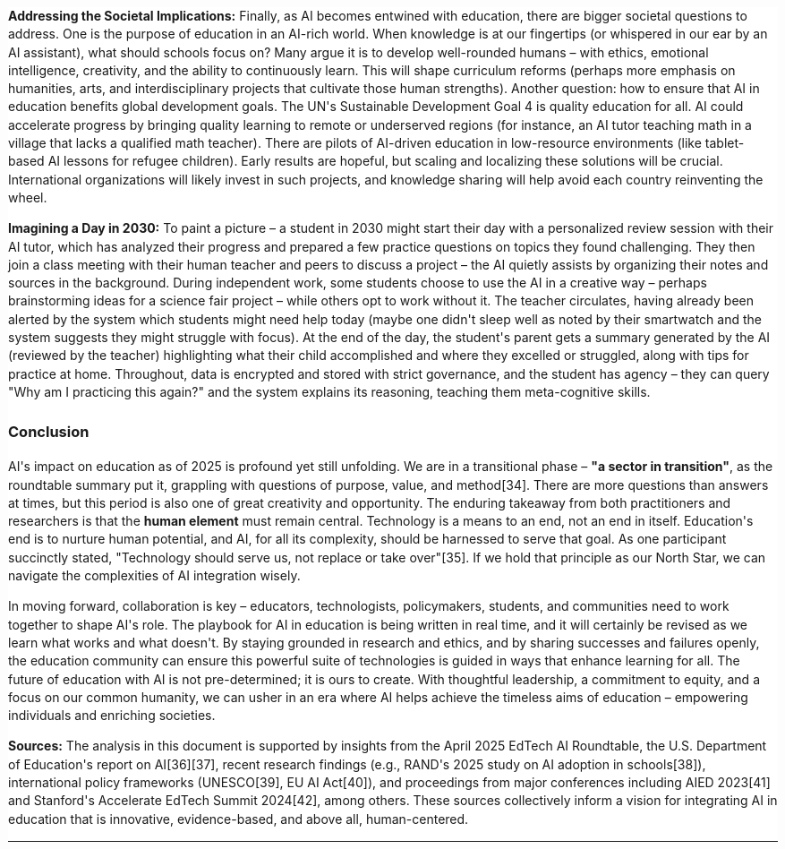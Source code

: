 **Addressing the Societal Implications:** Finally, as AI becomes entwined with education, there are bigger societal questions to address. One is the purpose of education in an AI-rich world. When knowledge is at our fingertips (or whispered in our ear by an AI assistant), what should schools focus on? Many argue it is to develop well-rounded humans – with ethics, emotional intelligence, creativity, and the ability to continuously learn. This will shape curriculum reforms (perhaps more emphasis on humanities, arts, and interdisciplinary projects that cultivate those human strengths). Another question: how to ensure that AI in education benefits global development goals. The UN's Sustainable Development Goal 4 is quality education for all. AI could accelerate progress by bringing quality learning to remote or underserved regions (for instance, an AI tutor teaching math in a village that lacks a qualified math teacher). There are pilots of AI-driven education in low-resource environments (like tablet-based AI lessons for refugee children). Early results are hopeful, but scaling and localizing these solutions will be crucial. International organizations will likely invest in such projects, and knowledge sharing will help avoid each country reinventing the wheel.

**Imagining a Day in 2030:** To paint a picture – a student in 2030 might start their day with a personalized review session with their AI tutor, which has analyzed their progress and prepared a few practice questions on topics they found challenging. They then join a class meeting with their human teacher and peers to discuss a project – the AI quietly assists by organizing their notes and sources in the background. During independent work, some students choose to use the AI in a creative way – perhaps brainstorming ideas for a science fair project – while others opt to work without it. The teacher circulates, having already been alerted by the system which students might need help today (maybe one didn't sleep well as noted by their smartwatch and the system suggests they might struggle with focus). At the end of the day, the student's parent gets a summary generated by the AI (reviewed by the teacher) highlighting what their child accomplished and where they excelled or struggled, along with tips for practice at home. Throughout, data is encrypted and stored with strict governance, and the student has agency – they can query "Why am I practicing this again?" and the system explains its reasoning, teaching them meta-cognitive skills.

### Conclusion 
AI's impact on education as of 2025 is profound yet still unfolding. We are in a transitional phase – **"a sector in transition"**, as the roundtable summary put it, grappling with questions of purpose, value, and method[34]. There are more questions than answers at times, but this period is also one of great creativity and opportunity. The enduring takeaway from both practitioners and researchers is that the **human element** must remain central. Technology is a means to an end, not an end in itself. Education's end is to nurture human potential, and AI, for all its complexity, should be harnessed to serve that goal. As one participant succinctly stated, "Technology should serve us, not replace or take over"[35]. If we hold that principle as our North Star, we can navigate the complexities of AI integration wisely.

In moving forward, collaboration is key – educators, technologists, policymakers, students, and communities need to work together to shape AI's role. The playbook for AI in education is being written in real time, and it will certainly be revised as we learn what works and what doesn't. By staying grounded in research and ethics, and by sharing successes and failures openly, the education community can ensure this powerful suite of technologies is guided in ways that enhance learning for all. The future of education with AI is not pre-determined; it is ours to create. With thoughtful leadership, a commitment to equity, and a focus on our common humanity, we can usher in an era where AI helps achieve the timeless aims of education – empowering individuals and enriching societies. 

**Sources:** The analysis in this document is supported by insights from the April 2025 EdTech AI Roundtable, the U.S. Department of Education's report on AI[36][37], recent research findings (e.g., RAND's 2025 study on AI adoption in schools[38]), international policy frameworks (UNESCO[39], EU AI Act[40]), and proceedings from major conferences including AIED 2023[41] and Stanford's Accelerate EdTech Summit 2024[42], among others. These sources collectively inform a vision for integrating AI in education that is innovative, evidence-based, and above all, human-centered.

---
